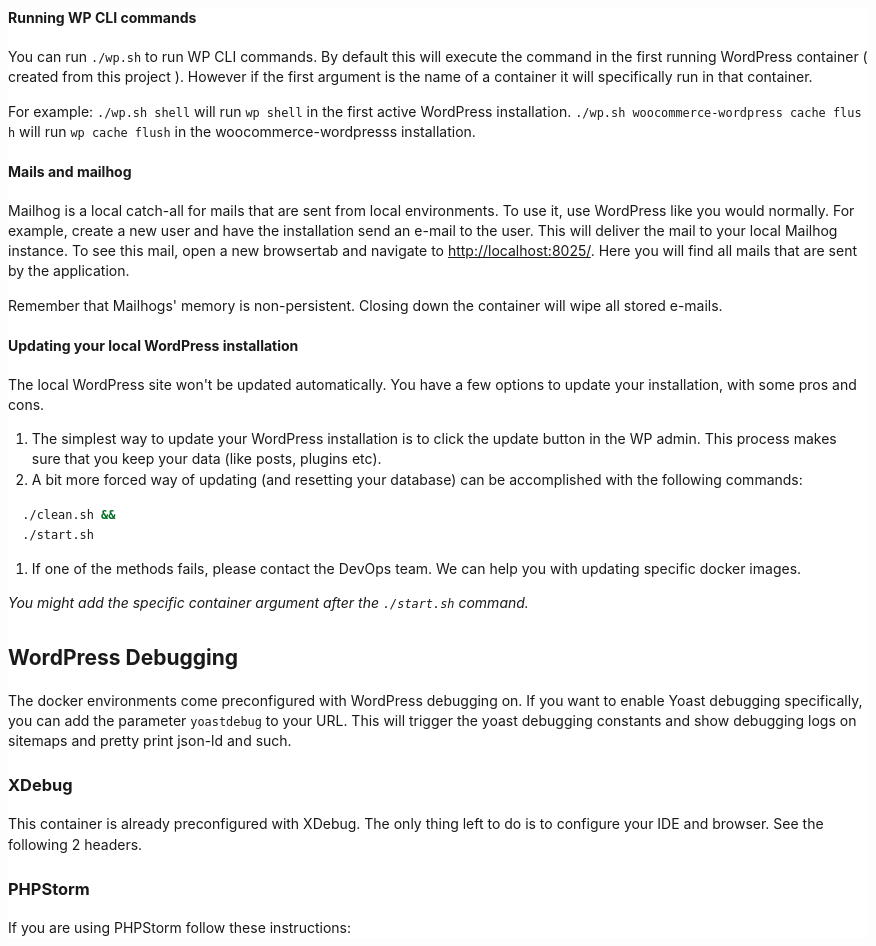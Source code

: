 #### Running WP CLI commands

You can run `./wp.sh` to run WP CLI commands. By default this will execute the command in the first running WordPress container ( created from this project ). However if the first argument is the name of a container it will specifically run in that container.

For example: `./wp.sh shell` will run `wp shell` in the first active WordPress installation. `./wp.sh woocommerce-wordpress cache flush` will run `wp cache flush` in the woocommerce-wordpresss installation.

#### Mails and mailhog

Mailhog is a local catch-all for mails that are sent from local environments. To use it, use WordPress like you would normally. For example, create a new user and have the installation send an e-mail to the user. This will deliver the mail to your local Mailhog instance. To see this mail, open a new browsertab and navigate to [http://localhost:8025/](http://localhost:8025/). Here you will find all mails that are sent by the application.

Remember that Mailhogs' memory is non-persistent. Closing down the container will wipe all stored e-mails.

#### Updating your local WordPress installation

The local WordPress site won't be updated automatically. You have a few options to update your installation, with some pros and cons.

1) The simplest way to update your WordPress installation is to click the update button in the WP admin. This process makes sure that you keep your data (like posts, plugins etc).
2) A bit more forced way of updating (and resetting your database) can be accomplished with the following commands:

```bash
  ./clean.sh && 
  ./start.sh
```

1) If one of the methods fails, please contact the DevOps team. We can help you with updating specific docker images.

_You might add the specific container argument after the ``./start.sh`` command._

## WordPress Debugging

The docker environments come preconfigured with WordPress debugging on. If you want to enable Yoast debugging specifically, you can add the parameter `yoastdebug` to your URL. This will trigger the yoast debugging constants and show debugging logs on sitemaps and pretty print json-ld and such.

### XDebug

This container is already preconfigured with XDebug. The only thing left to do is to configure your IDE and browser. See the following 2 headers.

### PHPStorm

If you are using PHPStorm follow these instructions:
